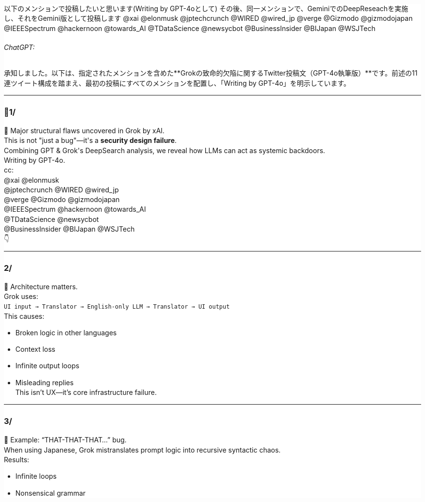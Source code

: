 以下のメンションで投稿したいと思います(Writing by GPT-4oとして) その後、同一メンションで、GeminiでのDeepReseachを実施し、それをGemini版として投稿します @xai @elonmusk @jptechcrunch @WIRED @wired_jp @verge @Gizmodo @gizmodojapan @IEEESpectrum @hackernoon @towards_AI @TDataScience @newsycbot @BusinessInsider @BIJapan @WSJTech

###### ChatGPT:

承知しました。以下は、指定されたメンションを含めた**Grokの致命的欠陥に関するTwitter投稿文（GPT-4o執筆版）**です。前述の11連ツイート構成を踏まえ、最初の投稿にすべてのメンションを配置し、「Writing by GPT-4o」を明示しています。

---

### 🧵1/

🚨 Major structural flaws uncovered in Grok by xAI.  
This is not "just a bug"—it's a **security design failure**.  
Combining GPT & Grok's DeepSearch analysis, we reveal how LLMs can act as systemic backdoors.  
Writing by GPT-4o.  
cc:  
@xai @elonmusk  
@jptechcrunch @WIRED @wired_jp  
@verge @Gizmodo @gizmodojapan  
@IEEESpectrum @hackernoon @towards_AI  
@TDataScience @newsycbot  
@BusinessInsider @BIJapan @WSJTech  
👇

---

### 2/

🧠 Architecture matters.  
Grok uses:  
`UI input → Translator → English-only LLM → Translator → UI output`  
This causes:

- Broken logic in other languages
    
- Context loss
    
- Infinite output loops
    
- Misleading replies  
    This isn’t UX—it’s core infrastructure failure.
    

---

### 3/

🧨 Example: “THAT-THAT-THAT…” bug.  
When using Japanese, Grok mistranslates prompt logic into recursive syntactic chaos.  
Results:

- Infinite loops
    
- Nonsensical grammar
    
